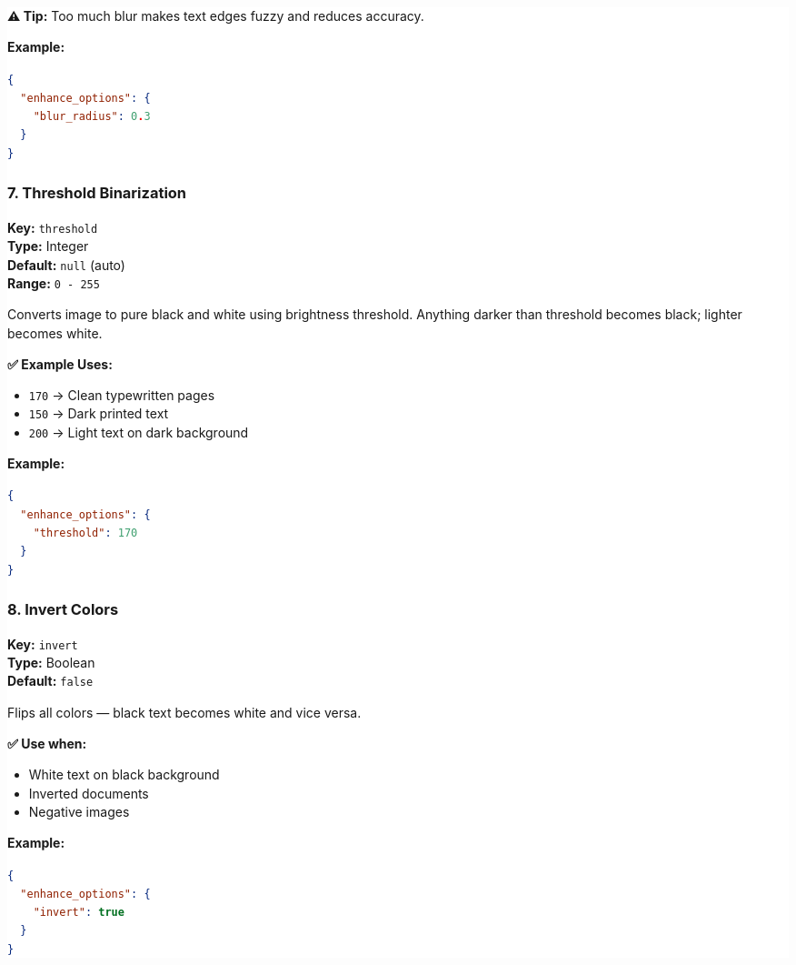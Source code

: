 **⚠️ Tip:** Too much blur makes text edges fuzzy and reduces accuracy.

**Example:**
```json
{
  "enhance_options": {
    "blur_radius": 0.3
  }
}
```

### 7. Threshold Binarization

**Key:** `threshold`  
**Type:** Integer  
**Default:** `null` (auto)  
**Range:** `0 - 255`

Converts image to pure black and white using brightness threshold. Anything darker than threshold becomes black; lighter becomes white.

**✅ Example Uses:**
- `170` → Clean typewritten pages
- `150` → Dark printed text
- `200` → Light text on dark background

**Example:**
```json
{
  "enhance_options": {
    "threshold": 170
  }
}
```

### 8. Invert Colors

**Key:** `invert`  
**Type:** Boolean  
**Default:** `false`

Flips all colors — black text becomes white and vice versa.

**✅ Use when:**
- White text on black background
- Inverted documents
- Negative images

**Example:**
```json
{
  "enhance_options": {
    "invert": true
  }
}
```
